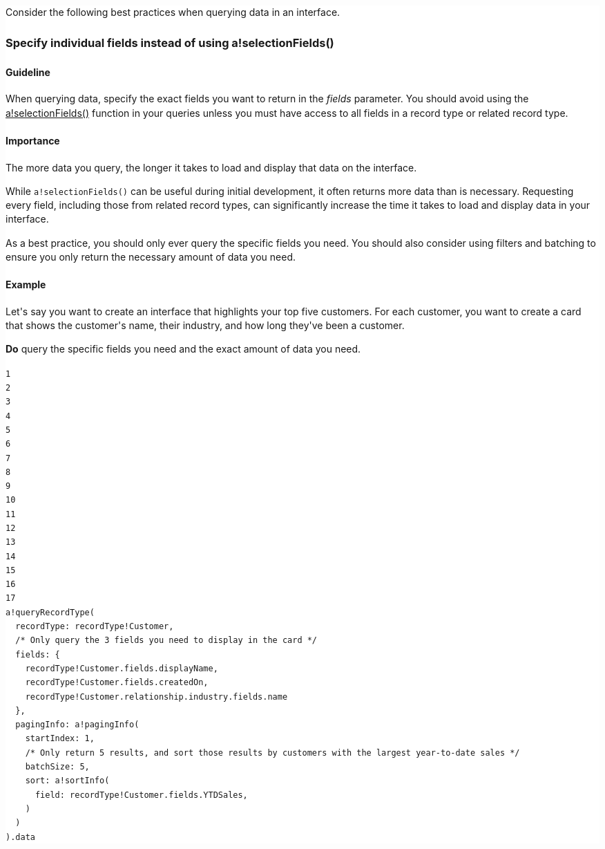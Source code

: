 Consider the following best practices when querying data in an interface.

### Specify individual fields instead of using a!selectionFields()

#### Guideline

When querying data, specify the exact fields you want to return in the _fields_ parameter. You should avoid using the [a!selectionFields()](fnc_system_selectionfields.html) function in your queries unless you must have access to all fields in a record type or related record type.

#### Importance

The more data you query, the longer it takes to load and display that data on the interface.

While `a!selectionFields()` can be useful during initial development, it often returns more data than is necessary. Requesting every field, including those from related record types, can significantly increase the time it takes to load and display data in your interface.

As a best practice, you should only ever query the specific fields you need. You should also consider using filters and batching to ensure you only return the necessary amount of data you need.

#### Example

Let's say you want to create an interface that highlights your top five customers. For each customer, you want to create a card that shows the customer's name, their industry, and how long they've been a customer.

**Do** query the specific fields you need and the exact amount of data you need.

```
1
2
3
4
5
6
7
8
9
10
11
12
13
14
15
16
17
a!queryRecordType(
  recordType: recordType!Customer,
  /* Only query the 3 fields you need to display in the card */
  fields: {
    recordType!Customer.fields.displayName,
    recordType!Customer.fields.createdOn,
    recordType!Customer.relationship.industry.fields.name
  },
  pagingInfo: a!pagingInfo(
    startIndex: 1,
    /* Only return 5 results, and sort those results by customers with the largest year-to-date sales */
    batchSize: 5,
    sort: a!sortInfo(
      field: recordType!Customer.fields.YTDSales,
    )
  )
).data
```